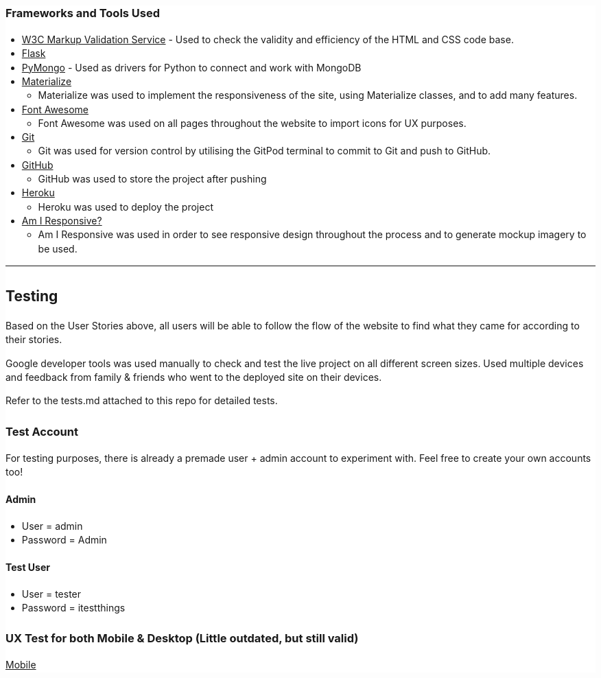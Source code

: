 ### Frameworks and Tools Used
- [W3C Markup Validation Service](https://validator.w3.org/) - Used to check the validity and efficiency of the HTML and CSS code base.
- [Flask](https://en.wikipedia.org/wiki/Flask_(web_framework) "Link to Flask wiki")
- [PyMongo](https://docs.mongodb.com/drivers/pymongo/) - Used as drivers for Python to connect and work with MongoDB
- [Materialize](https://materializecss.com/ "Link to Materialize page")
     - Materialize was used to implement the responsiveness of the site, using Materialize classes, and to add many features.
- [Font Awesome](https://fontawesome.com/ "Link to FontAwesome")
     - Font Awesome was used on all pages throughout the website to import icons for UX purposes.
- [Git](https://git-scm.com/ "Link to Git homepage")
     - Git was used for version control by utilising the GitPod terminal to commit to Git and push to GitHub.
- [GitHub](https://github.com/ "Link to GitHub")
     - GitHub was used to store the project after pushing
- [Heroku](https://heroku.com/ "Link to Heroku")
     - Heroku was used to deploy the project
- [Am I Responsive?](http://ami.responsivedesign.is/ "Link to Am I Responsive Homepage")
     - Am I Responsive was used in order to see responsive design throughout the process and to generate mockup imagery to be used.
***

## Testing

Based on the User Stories above, all users will be able to follow the flow of the website to find what they came for according to their stories.

Google developer tools was used manually to check and test the live project on all different screen sizes. Used multiple devices and feedback from family & friends who went to the deployed site on their devices.

Refer to the tests.md attached to this repo for detailed tests.

### Test Account

For testing purposes, there is already a premade user + admin account to experiment with. Feel free to create your own accounts too!

#### Admin
- User = admin
- Password = Admin

#### Test User
- User = tester
- Password = itestthings

### UX Test for both Mobile & Desktop (Little outdated, but still valid)

[Mobile](https://youtu.be/67SZCd8ntxQ)
